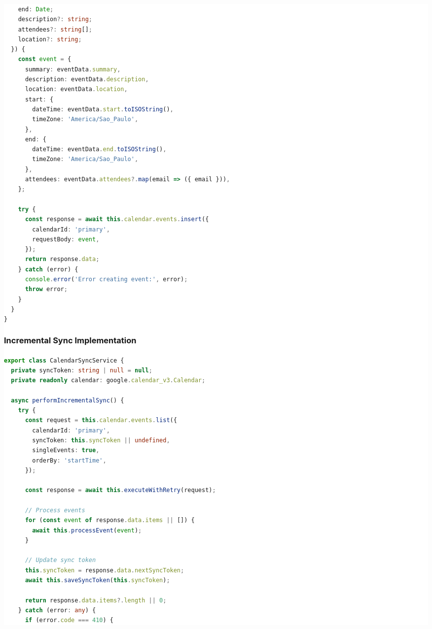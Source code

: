 ```typescript
    end: Date;
    description?: string;
    attendees?: string[];
    location?: string;
  }) {
    const event = {
      summary: eventData.summary,
      description: eventData.description,
      location: eventData.location,
      start: {
        dateTime: eventData.start.toISOString(),
        timeZone: 'America/Sao_Paulo',
      },
      end: {
        dateTime: eventData.end.toISOString(),
        timeZone: 'America/Sao_Paulo',
      },
      attendees: eventData.attendees?.map(email => ({ email })),
    };

    try {
      const response = await this.calendar.events.insert({
        calendarId: 'primary',
        requestBody: event,
      });
      return response.data;
    } catch (error) {
      console.error('Error creating event:', error);
      throw error;
    }
  }
}
```

### Incremental Sync Implementation
```typescript
export class CalendarSyncService {
  private syncToken: string | null = null;
  private readonly calendar: google.calendar_v3.Calendar;

  async performIncrementalSync() {
    try {
      const request = this.calendar.events.list({
        calendarId: 'primary',
        syncToken: this.syncToken || undefined,
        singleEvents: true,
        orderBy: 'startTime',
      });

      const response = await this.executeWithRetry(request);
      
      // Process events
      for (const event of response.data.items || []) {
        await this.processEvent(event);
      }

      // Update sync token
      this.syncToken = response.data.nextSyncToken;
      await this.saveSyncToken(this.syncToken);

      return response.data.items?.length || 0;
    } catch (error: any) {
      if (error.code === 410) {
```